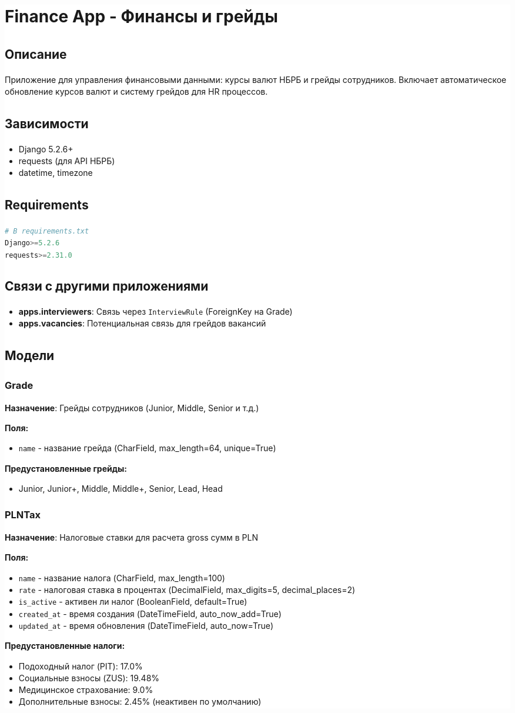 # Finance App - Финансы и грейды

## Описание
Приложение для управления финансовыми данными: курсы валют НБРБ и грейды сотрудников. Включает автоматическое обновление курсов валют и систему грейдов для HR процессов.

## Зависимости
- Django 5.2.6+
- requests (для API НБРБ)
- datetime, timezone

## Requirements
```python
# В requirements.txt
Django>=5.2.6
requests>=2.31.0
```

## Связи с другими приложениями
- **apps.interviewers**: Связь через `InterviewRule` (ForeignKey на Grade)
- **apps.vacancies**: Потенциальная связь для грейдов вакансий

## Модели

### Grade
**Назначение**: Грейды сотрудников (Junior, Middle, Senior и т.д.)

**Поля:**
- `name` - название грейда (CharField, max_length=64, unique=True)

**Предустановленные грейды:**
- Junior, Junior+, Middle, Middle+, Senior, Lead, Head

### PLNTax
**Назначение**: Налоговые ставки для расчета gross сумм в PLN

**Поля:**
- `name` - название налога (CharField, max_length=100)
- `rate` - налоговая ставка в процентах (DecimalField, max_digits=5, decimal_places=2)
- `is_active` - активен ли налог (BooleanField, default=True)
- `created_at` - время создания (DateTimeField, auto_now_add=True)
- `updated_at` - время обновления (DateTimeField, auto_now=True)

**Предустановленные налоги:**
- Подоходный налог (PIT): 17.0%
- Социальные взносы (ZUS): 19.48%
- Медицинское страхование: 9.0%
- Дополнительные взносы: 2.45% (неактивен по умолчанию)
